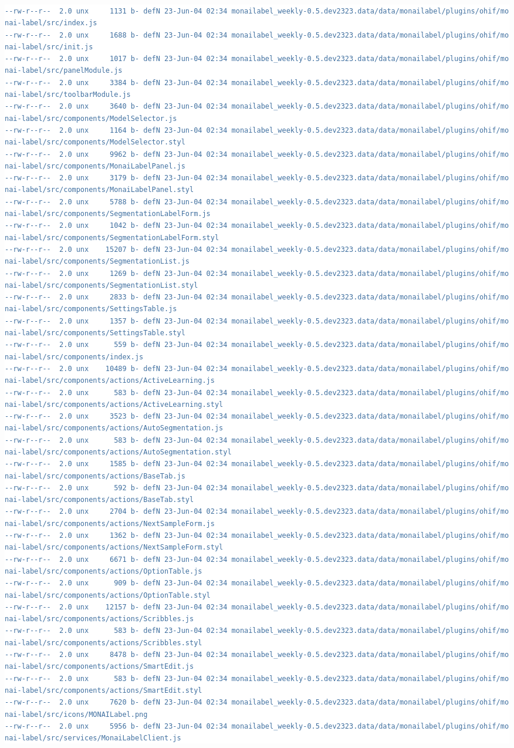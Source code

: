```diff
--rw-r--r--  2.0 unx     1131 b- defN 23-Jun-04 02:34 monailabel_weekly-0.5.dev2323.data/data/monailabel/plugins/ohif/monai-label/src/index.js
--rw-r--r--  2.0 unx     1688 b- defN 23-Jun-04 02:34 monailabel_weekly-0.5.dev2323.data/data/monailabel/plugins/ohif/monai-label/src/init.js
--rw-r--r--  2.0 unx     1017 b- defN 23-Jun-04 02:34 monailabel_weekly-0.5.dev2323.data/data/monailabel/plugins/ohif/monai-label/src/panelModule.js
--rw-r--r--  2.0 unx     3384 b- defN 23-Jun-04 02:34 monailabel_weekly-0.5.dev2323.data/data/monailabel/plugins/ohif/monai-label/src/toolbarModule.js
--rw-r--r--  2.0 unx     3640 b- defN 23-Jun-04 02:34 monailabel_weekly-0.5.dev2323.data/data/monailabel/plugins/ohif/monai-label/src/components/ModelSelector.js
--rw-r--r--  2.0 unx     1164 b- defN 23-Jun-04 02:34 monailabel_weekly-0.5.dev2323.data/data/monailabel/plugins/ohif/monai-label/src/components/ModelSelector.styl
--rw-r--r--  2.0 unx     9962 b- defN 23-Jun-04 02:34 monailabel_weekly-0.5.dev2323.data/data/monailabel/plugins/ohif/monai-label/src/components/MonaiLabelPanel.js
--rw-r--r--  2.0 unx     3179 b- defN 23-Jun-04 02:34 monailabel_weekly-0.5.dev2323.data/data/monailabel/plugins/ohif/monai-label/src/components/MonaiLabelPanel.styl
--rw-r--r--  2.0 unx     5788 b- defN 23-Jun-04 02:34 monailabel_weekly-0.5.dev2323.data/data/monailabel/plugins/ohif/monai-label/src/components/SegmentationLabelForm.js
--rw-r--r--  2.0 unx     1042 b- defN 23-Jun-04 02:34 monailabel_weekly-0.5.dev2323.data/data/monailabel/plugins/ohif/monai-label/src/components/SegmentationLabelForm.styl
--rw-r--r--  2.0 unx    15207 b- defN 23-Jun-04 02:34 monailabel_weekly-0.5.dev2323.data/data/monailabel/plugins/ohif/monai-label/src/components/SegmentationList.js
--rw-r--r--  2.0 unx     1269 b- defN 23-Jun-04 02:34 monailabel_weekly-0.5.dev2323.data/data/monailabel/plugins/ohif/monai-label/src/components/SegmentationList.styl
--rw-r--r--  2.0 unx     2833 b- defN 23-Jun-04 02:34 monailabel_weekly-0.5.dev2323.data/data/monailabel/plugins/ohif/monai-label/src/components/SettingsTable.js
--rw-r--r--  2.0 unx     1357 b- defN 23-Jun-04 02:34 monailabel_weekly-0.5.dev2323.data/data/monailabel/plugins/ohif/monai-label/src/components/SettingsTable.styl
--rw-r--r--  2.0 unx      559 b- defN 23-Jun-04 02:34 monailabel_weekly-0.5.dev2323.data/data/monailabel/plugins/ohif/monai-label/src/components/index.js
--rw-r--r--  2.0 unx    10489 b- defN 23-Jun-04 02:34 monailabel_weekly-0.5.dev2323.data/data/monailabel/plugins/ohif/monai-label/src/components/actions/ActiveLearning.js
--rw-r--r--  2.0 unx      583 b- defN 23-Jun-04 02:34 monailabel_weekly-0.5.dev2323.data/data/monailabel/plugins/ohif/monai-label/src/components/actions/ActiveLearning.styl
--rw-r--r--  2.0 unx     3523 b- defN 23-Jun-04 02:34 monailabel_weekly-0.5.dev2323.data/data/monailabel/plugins/ohif/monai-label/src/components/actions/AutoSegmentation.js
--rw-r--r--  2.0 unx      583 b- defN 23-Jun-04 02:34 monailabel_weekly-0.5.dev2323.data/data/monailabel/plugins/ohif/monai-label/src/components/actions/AutoSegmentation.styl
--rw-r--r--  2.0 unx     1585 b- defN 23-Jun-04 02:34 monailabel_weekly-0.5.dev2323.data/data/monailabel/plugins/ohif/monai-label/src/components/actions/BaseTab.js
--rw-r--r--  2.0 unx      592 b- defN 23-Jun-04 02:34 monailabel_weekly-0.5.dev2323.data/data/monailabel/plugins/ohif/monai-label/src/components/actions/BaseTab.styl
--rw-r--r--  2.0 unx     2704 b- defN 23-Jun-04 02:34 monailabel_weekly-0.5.dev2323.data/data/monailabel/plugins/ohif/monai-label/src/components/actions/NextSampleForm.js
--rw-r--r--  2.0 unx     1362 b- defN 23-Jun-04 02:34 monailabel_weekly-0.5.dev2323.data/data/monailabel/plugins/ohif/monai-label/src/components/actions/NextSampleForm.styl
--rw-r--r--  2.0 unx     6671 b- defN 23-Jun-04 02:34 monailabel_weekly-0.5.dev2323.data/data/monailabel/plugins/ohif/monai-label/src/components/actions/OptionTable.js
--rw-r--r--  2.0 unx      909 b- defN 23-Jun-04 02:34 monailabel_weekly-0.5.dev2323.data/data/monailabel/plugins/ohif/monai-label/src/components/actions/OptionTable.styl
--rw-r--r--  2.0 unx    12157 b- defN 23-Jun-04 02:34 monailabel_weekly-0.5.dev2323.data/data/monailabel/plugins/ohif/monai-label/src/components/actions/Scribbles.js
--rw-r--r--  2.0 unx      583 b- defN 23-Jun-04 02:34 monailabel_weekly-0.5.dev2323.data/data/monailabel/plugins/ohif/monai-label/src/components/actions/Scribbles.styl
--rw-r--r--  2.0 unx     8478 b- defN 23-Jun-04 02:34 monailabel_weekly-0.5.dev2323.data/data/monailabel/plugins/ohif/monai-label/src/components/actions/SmartEdit.js
--rw-r--r--  2.0 unx      583 b- defN 23-Jun-04 02:34 monailabel_weekly-0.5.dev2323.data/data/monailabel/plugins/ohif/monai-label/src/components/actions/SmartEdit.styl
--rw-r--r--  2.0 unx     7620 b- defN 23-Jun-04 02:34 monailabel_weekly-0.5.dev2323.data/data/monailabel/plugins/ohif/monai-label/src/icons/MONAILabel.png
--rw-r--r--  2.0 unx     5956 b- defN 23-Jun-04 02:34 monailabel_weekly-0.5.dev2323.data/data/monailabel/plugins/ohif/monai-label/src/services/MonaiLabelClient.js
```